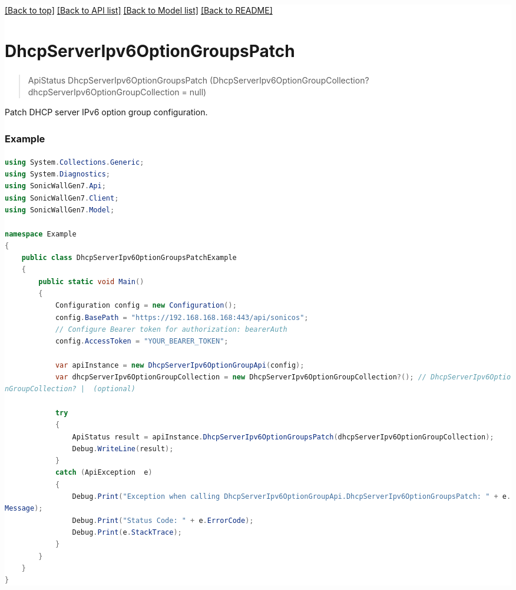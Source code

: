 [[Back to top]](#) [[Back to API list]](../README.md#documentation-for-api-endpoints) [[Back to Model list]](../README.md#documentation-for-models) [[Back to README]](../README.md)

<a id="dhcpserveripv6optiongroupspatch"></a>
# **DhcpServerIpv6OptionGroupsPatch**
> ApiStatus DhcpServerIpv6OptionGroupsPatch (DhcpServerIpv6OptionGroupCollection? dhcpServerIpv6OptionGroupCollection = null)



Patch DHCP server IPv6 option group configuration.

### Example
```csharp
using System.Collections.Generic;
using System.Diagnostics;
using SonicWallGen7.Api;
using SonicWallGen7.Client;
using SonicWallGen7.Model;

namespace Example
{
    public class DhcpServerIpv6OptionGroupsPatchExample
    {
        public static void Main()
        {
            Configuration config = new Configuration();
            config.BasePath = "https://192.168.168.168:443/api/sonicos";
            // Configure Bearer token for authorization: bearerAuth
            config.AccessToken = "YOUR_BEARER_TOKEN";

            var apiInstance = new DhcpServerIpv6OptionGroupApi(config);
            var dhcpServerIpv6OptionGroupCollection = new DhcpServerIpv6OptionGroupCollection?(); // DhcpServerIpv6OptionGroupCollection? |  (optional) 

            try
            {
                ApiStatus result = apiInstance.DhcpServerIpv6OptionGroupsPatch(dhcpServerIpv6OptionGroupCollection);
                Debug.WriteLine(result);
            }
            catch (ApiException  e)
            {
                Debug.Print("Exception when calling DhcpServerIpv6OptionGroupApi.DhcpServerIpv6OptionGroupsPatch: " + e.Message);
                Debug.Print("Status Code: " + e.ErrorCode);
                Debug.Print(e.StackTrace);
            }
        }
    }
}
```

